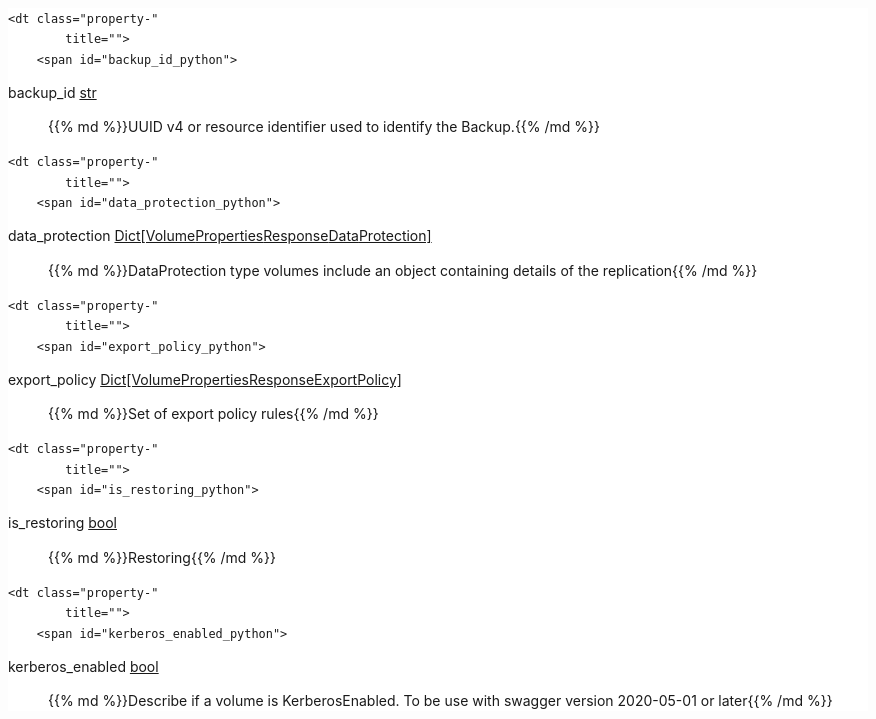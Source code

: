     <dt class="property-"
            title="">
        <span id="backup_id_python">
<a href="#backup_id_python" style="color: inherit; text-decoration: inherit;">backup_<wbr>id</a>
</span> 
        <span class="property-indicator"></span>
        <span class="property-type"><a href="https://docs.python.org/3/library/stdtypes.html">str</a></span>
    </dt>
    <dd>{{% md %}}UUID v4 or resource identifier used to identify the Backup.{{% /md %}}</dd>

    <dt class="property-"
            title="">
        <span id="data_protection_python">
<a href="#data_protection_python" style="color: inherit; text-decoration: inherit;">data_<wbr>protection</a>
</span> 
        <span class="property-indicator"></span>
        <span class="property-type"><a href="#volumepropertiesresponsedataprotection">Dict[Volume<wbr>Properties<wbr>Response<wbr>Data<wbr>Protection]</a></span>
    </dt>
    <dd>{{% md %}}DataProtection type volumes include an object containing details of the replication{{% /md %}}</dd>

    <dt class="property-"
            title="">
        <span id="export_policy_python">
<a href="#export_policy_python" style="color: inherit; text-decoration: inherit;">export_<wbr>policy</a>
</span> 
        <span class="property-indicator"></span>
        <span class="property-type"><a href="#volumepropertiesresponseexportpolicy">Dict[Volume<wbr>Properties<wbr>Response<wbr>Export<wbr>Policy]</a></span>
    </dt>
    <dd>{{% md %}}Set of export policy rules{{% /md %}}</dd>

    <dt class="property-"
            title="">
        <span id="is_restoring_python">
<a href="#is_restoring_python" style="color: inherit; text-decoration: inherit;">is_<wbr>restoring</a>
</span> 
        <span class="property-indicator"></span>
        <span class="property-type"><a href="https://docs.python.org/3/library/stdtypes.html">bool</a></span>
    </dt>
    <dd>{{% md %}}Restoring{{% /md %}}</dd>

    <dt class="property-"
            title="">
        <span id="kerberos_enabled_python">
<a href="#kerberos_enabled_python" style="color: inherit; text-decoration: inherit;">kerberos_<wbr>enabled</a>
</span> 
        <span class="property-indicator"></span>
        <span class="property-type"><a href="https://docs.python.org/3/library/stdtypes.html">bool</a></span>
    </dt>
    <dd>{{% md %}}Describe if a volume is KerberosEnabled. To be use with swagger version 2020-05-01 or later{{% /md %}}</dd>
